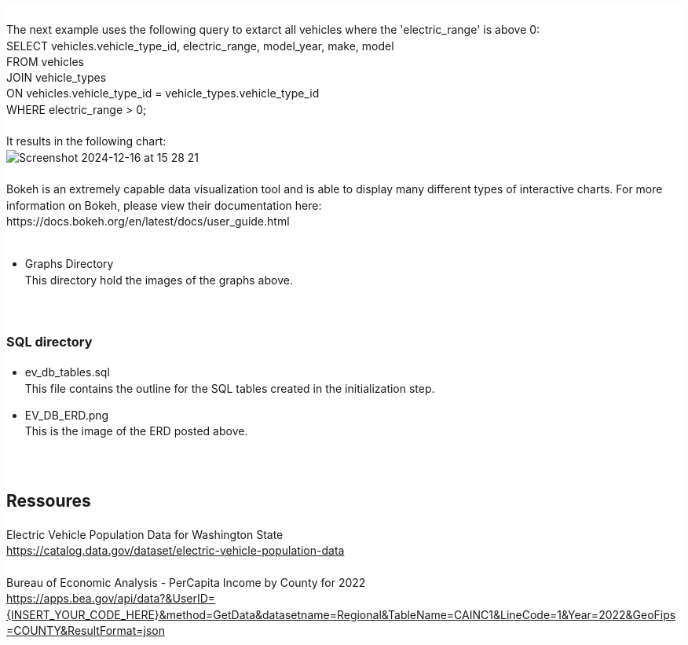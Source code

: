 <br>
The next example uses the following query to extarct all vehicles where the 'electric_range' is above 0: <br>
SELECT vehicles.vehicle_type_id, electric_range, model_year, make, model <br>
FROM vehicles <br>
JOIN vehicle_types <br>
ON vehicles.vehicle_type_id = vehicle_types.vehicle_type_id <br>
WHERE electric_range > 0; <br>
<br>
It results in the following chart: <br>
<img width="1577" alt="Screenshot 2024-12-16 at 15 28 21" src="https://github.com/user-attachments/assets/b8090b83-ffe5-4bd9-a79c-84aaf07ff21c" />
<br>
<br>
Bokeh is an extremely capable data visualization tool and is able to display many different types of interactive charts. For more information on Bokeh, please view their documentation here: <br>
https://docs.bokeh.org/en/latest/docs/user_guide.html <br>
<br>

- Graphs Directory <br>
This directory hold the images of the graphs above. <br>
<br>

### SQL directory

- ev_db_tables.sql <br>
This file contains the outline for the SQL tables created in the initialization step. <br>

- EV_DB_ERD.png <br>
This is the image of the ERD posted above. <br>
<br>

## Ressoures

Electric Vehicle Population Data for Washington State <br>
https://catalog.data.gov/dataset/electric-vehicle-population-data <br>
<br>
Bureau of Economic Analysis - PerCapita Income by County for 2022 <br>
https://apps.bea.gov/api/data?&UserID={INSERT_YOUR_CODE_HERE}&method=GetData&datasetname=Regional&TableName=CAINC1&LineCode=1&Year=2022&GeoFips=COUNTY&ResultFormat=json <br>

